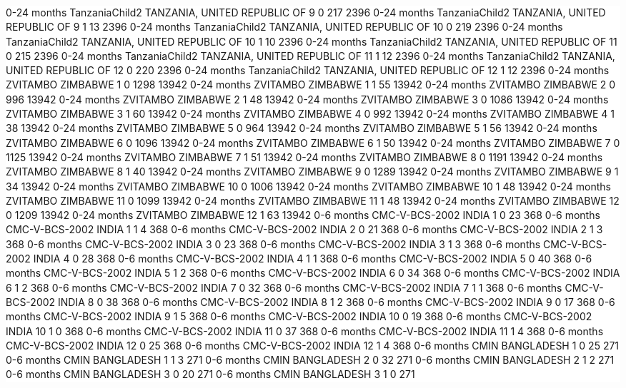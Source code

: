 0-24 months   TanzaniaChild2   TANZANIA, UNITED REPUBLIC OF   9              0      217    2396
0-24 months   TanzaniaChild2   TANZANIA, UNITED REPUBLIC OF   9              1       13    2396
0-24 months   TanzaniaChild2   TANZANIA, UNITED REPUBLIC OF   10             0      219    2396
0-24 months   TanzaniaChild2   TANZANIA, UNITED REPUBLIC OF   10             1       10    2396
0-24 months   TanzaniaChild2   TANZANIA, UNITED REPUBLIC OF   11             0      215    2396
0-24 months   TanzaniaChild2   TANZANIA, UNITED REPUBLIC OF   11             1       12    2396
0-24 months   TanzaniaChild2   TANZANIA, UNITED REPUBLIC OF   12             0      220    2396
0-24 months   TanzaniaChild2   TANZANIA, UNITED REPUBLIC OF   12             1       12    2396
0-24 months   ZVITAMBO         ZIMBABWE                       1              0     1298   13942
0-24 months   ZVITAMBO         ZIMBABWE                       1              1       55   13942
0-24 months   ZVITAMBO         ZIMBABWE                       2              0      996   13942
0-24 months   ZVITAMBO         ZIMBABWE                       2              1       48   13942
0-24 months   ZVITAMBO         ZIMBABWE                       3              0     1086   13942
0-24 months   ZVITAMBO         ZIMBABWE                       3              1       60   13942
0-24 months   ZVITAMBO         ZIMBABWE                       4              0      992   13942
0-24 months   ZVITAMBO         ZIMBABWE                       4              1       38   13942
0-24 months   ZVITAMBO         ZIMBABWE                       5              0      964   13942
0-24 months   ZVITAMBO         ZIMBABWE                       5              1       56   13942
0-24 months   ZVITAMBO         ZIMBABWE                       6              0     1096   13942
0-24 months   ZVITAMBO         ZIMBABWE                       6              1       50   13942
0-24 months   ZVITAMBO         ZIMBABWE                       7              0     1125   13942
0-24 months   ZVITAMBO         ZIMBABWE                       7              1       51   13942
0-24 months   ZVITAMBO         ZIMBABWE                       8              0     1191   13942
0-24 months   ZVITAMBO         ZIMBABWE                       8              1       40   13942
0-24 months   ZVITAMBO         ZIMBABWE                       9              0     1289   13942
0-24 months   ZVITAMBO         ZIMBABWE                       9              1       34   13942
0-24 months   ZVITAMBO         ZIMBABWE                       10             0     1006   13942
0-24 months   ZVITAMBO         ZIMBABWE                       10             1       48   13942
0-24 months   ZVITAMBO         ZIMBABWE                       11             0     1099   13942
0-24 months   ZVITAMBO         ZIMBABWE                       11             1       48   13942
0-24 months   ZVITAMBO         ZIMBABWE                       12             0     1209   13942
0-24 months   ZVITAMBO         ZIMBABWE                       12             1       63   13942
0-6 months    CMC-V-BCS-2002   INDIA                          1              0       23     368
0-6 months    CMC-V-BCS-2002   INDIA                          1              1        4     368
0-6 months    CMC-V-BCS-2002   INDIA                          2              0       21     368
0-6 months    CMC-V-BCS-2002   INDIA                          2              1        3     368
0-6 months    CMC-V-BCS-2002   INDIA                          3              0       23     368
0-6 months    CMC-V-BCS-2002   INDIA                          3              1        3     368
0-6 months    CMC-V-BCS-2002   INDIA                          4              0       28     368
0-6 months    CMC-V-BCS-2002   INDIA                          4              1        1     368
0-6 months    CMC-V-BCS-2002   INDIA                          5              0       40     368
0-6 months    CMC-V-BCS-2002   INDIA                          5              1        2     368
0-6 months    CMC-V-BCS-2002   INDIA                          6              0       34     368
0-6 months    CMC-V-BCS-2002   INDIA                          6              1        2     368
0-6 months    CMC-V-BCS-2002   INDIA                          7              0       32     368
0-6 months    CMC-V-BCS-2002   INDIA                          7              1        1     368
0-6 months    CMC-V-BCS-2002   INDIA                          8              0       38     368
0-6 months    CMC-V-BCS-2002   INDIA                          8              1        2     368
0-6 months    CMC-V-BCS-2002   INDIA                          9              0       17     368
0-6 months    CMC-V-BCS-2002   INDIA                          9              1        5     368
0-6 months    CMC-V-BCS-2002   INDIA                          10             0       19     368
0-6 months    CMC-V-BCS-2002   INDIA                          10             1        0     368
0-6 months    CMC-V-BCS-2002   INDIA                          11             0       37     368
0-6 months    CMC-V-BCS-2002   INDIA                          11             1        4     368
0-6 months    CMC-V-BCS-2002   INDIA                          12             0       25     368
0-6 months    CMC-V-BCS-2002   INDIA                          12             1        4     368
0-6 months    CMIN             BANGLADESH                     1              0       25     271
0-6 months    CMIN             BANGLADESH                     1              1        3     271
0-6 months    CMIN             BANGLADESH                     2              0       32     271
0-6 months    CMIN             BANGLADESH                     2              1        2     271
0-6 months    CMIN             BANGLADESH                     3              0       20     271
0-6 months    CMIN             BANGLADESH                     3              1        0     271
